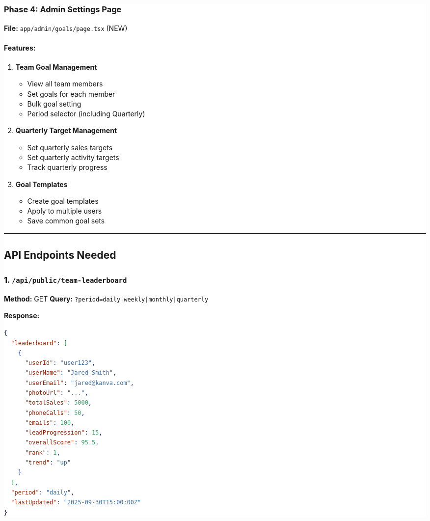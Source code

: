 
### Phase 4: Admin Settings Page
**File:** `app/admin/goals/page.tsx` (NEW)

#### Features:
1. **Team Goal Management**
   - View all team members
   - Set goals for each member
   - Bulk goal setting
   - Period selector (including Quarterly)

2. **Quarterly Target Management**
   - Set quarterly sales targets
   - Set quarterly activity targets
   - Track quarterly progress

3. **Goal Templates**
   - Create goal templates
   - Apply to multiple users
   - Save common goal sets

---

## API Endpoints Needed

### 1. `/api/public/team-leaderboard`
**Method:** GET
**Query:** `?period=daily|weekly|monthly|quarterly`

**Response:**
```json
{
  "leaderboard": [
    {
      "userId": "user123",
      "userName": "Jared Smith",
      "userEmail": "jared@kanva.com",
      "photoUrl": "...",
      "totalSales": 5000,
      "phoneCalls": 50,
      "emails": 100,
      "leadProgression": 15,
      "overallScore": 95.5,
      "rank": 1,
      "trend": "up"
    }
  ],
  "period": "daily",
  "lastUpdated": "2025-09-30T15:00:00Z"
}
```
